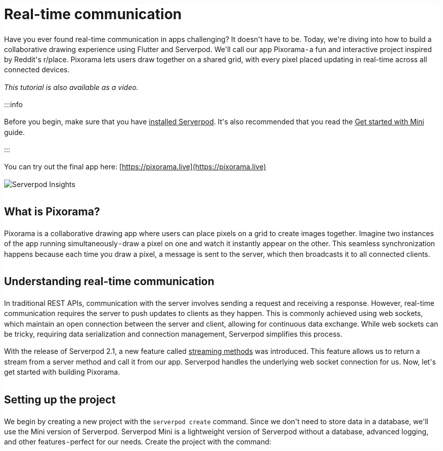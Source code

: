 # Real-time communication

Have you ever found real-time communication in apps challenging? It doesn't have to be. Today, we're diving into how to build a collaborative drawing experience using Flutter and Serverpod. We'll call our app Pixorama - a fun and interactive project inspired by Reddit's r/place. Pixorama lets users draw together on a shared grid, with every pixel placed updating in real-time across all connected devices.

<div style={{ position : 'relative', paddingBottom : '56.25%', height : '0' }}><iframe style={{ position : 'absolute', top : '0', left : '0', width : '100%', height : '100%' }} width="560" height="315" src="https://www.youtube-nocookie.com/embed/iCDeAvuMj8I" title="YouTube video player" frameborder="0" allow="accelerometer; autoplay; clipboard-write; encrypted-media; gyroscope; picture-in-picture" allowfullscreen></iframe></div>

_This tutorial is also available as a video._

:::info

Before you begin, make sure that you have [installed Serverpod](/). It's also recommended that you read the [Get started with Mini](../../serverpod-mini.md) guide.

:::

You can try out the final app here: [https://pixorama.live](https://pixorama.live)

![Serverpod Insights](/img/tutorial/pixorama/pixorama.png)

## What is Pixorama?

Pixorama is a collaborative drawing app where users can place pixels on a grid to create images together. Imagine two instances of the app running simultaneously - draw a pixel on one and watch it instantly appear on the other. This seamless synchronization happens because each time you draw a pixel, a message is sent to the server, which then broadcasts it to all connected clients.

## Understanding real-time communication

In traditional REST APIs, communication with the server involves sending a request and receiving a response. However, real-time communication requires the server to push updates to clients as they happen. This is commonly achieved using web sockets, which maintain an open connection between the server and client, allowing for continuous data exchange. While web sockets can be tricky, requiring data serialization and connection management, Serverpod simplifies this process.

With the release of Serverpod 2.1, a new feature called [streaming methods](../../concepts/streams) was introduced. This feature allows us to return a stream from a server method and call it from our app. Serverpod handles the underlying web socket connection for us. Now, let's get started with building Pixorama.

## Setting up the project

We begin by creating a new project with the `serverpod create` command. Since we don't need to store data in a database, we'll use the Mini version of Serverpod. Serverpod Mini is a lightweight version of Serverpod without a database, advanced logging, and other features - perfect for our needs. Create the project with the command:
